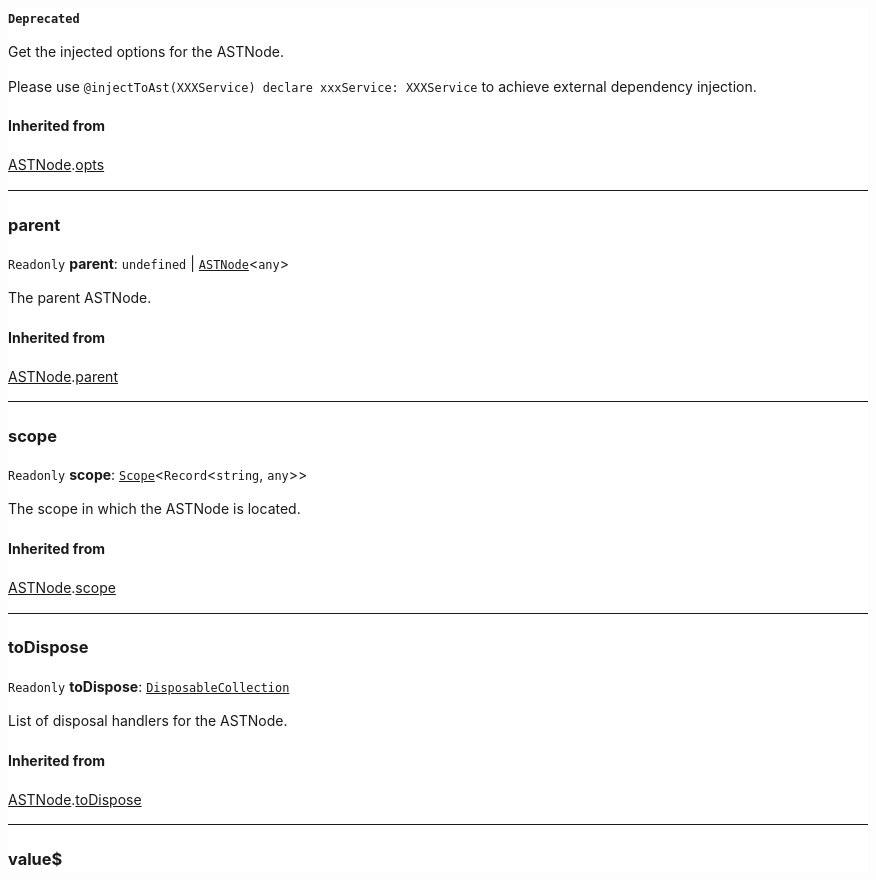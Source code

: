 **`Deprecated`**

Get the injected options for the ASTNode.

Please use `@injectToAst(XXXService) declare xxxService: XXXService` to achieve external dependency injection.

#### Inherited from

[ASTNode](/en/auto-docs/free-layout-editor/classes/ASTNode.md).[opts](/en/auto-docs/free-layout-editor/classes/ASTNode.md#opts)

***

### parent

`Readonly` **parent**: `undefined` | [`ASTNode`](/en/auto-docs/free-layout-editor/classes/ASTNode.md)<`any`>

The parent ASTNode.

#### Inherited from

[ASTNode](/en/auto-docs/free-layout-editor/classes/ASTNode.md).[parent](/en/auto-docs/free-layout-editor/classes/ASTNode.md#parent)

***

### scope

`Readonly` **scope**: [`Scope`](/en/auto-docs/free-layout-editor/classes/Scope.md)<`Record`<`string`, `any`>>

The scope in which the ASTNode is located.

#### Inherited from

[ASTNode](/en/auto-docs/free-layout-editor/classes/ASTNode.md).[scope](/en/auto-docs/free-layout-editor/classes/ASTNode.md#scope)

***

### toDispose

`Readonly` **toDispose**: [`DisposableCollection`](/en/auto-docs/free-layout-editor/classes/DisposableCollection.md)

List of disposal handlers for the ASTNode.

#### Inherited from

[ASTNode](/en/auto-docs/free-layout-editor/classes/ASTNode.md).[toDispose](/en/auto-docs/free-layout-editor/classes/ASTNode.md#todispose)

***

### value$
